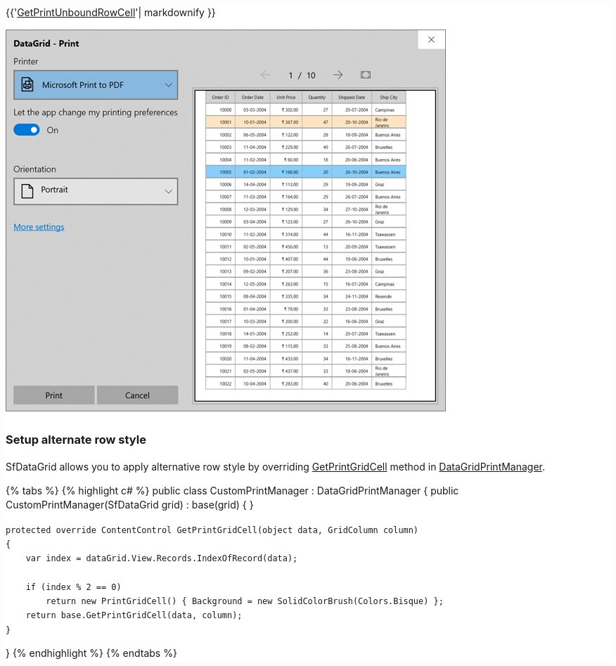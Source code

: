 {{'[GetPrintUnboundRowCell](https://help.syncfusion.com/cr/winui/Syncfusion.UI.Xaml.DataGrid.Print.DataGridPrintManager.html#Syncfusion_UI_Xaml_DataGrid_Print_DataGridPrintManager_GetPrintUnboundRowCell_System_Object_Syncfusion_UI_Xaml_DataGrid_GridColumn_)'| markdownify }}
</td>
</tr>
</table>

![Row styling while printing in WinUI DataGrid](Printing-images/Printing-image9.png)

### Setup alternate row style

SfDataGrid allows you to apply alternative row style by overriding [GetPrintGridCell](https://help.syncfusion.com/cr/winui/Syncfusion.UI.Xaml.DataGrid.Print.DataGridPrintManager.html#Syncfusion_UI_Xaml_DataGrid_Print_DataGridPrintManager_GetPrintGridCell_System_Object_Syncfusion_UI_Xaml_DataGrid_GridColumn_) method in [DataGridPrintManager](https://help.syncfusion.com/cr/winui/Syncfusion.UI.Xaml.DataGrid.Print.DataGridPrintManager.html).

{% tabs %}
{% highlight c# %}
public class CustomPrintManager : DataGridPrintManager
{
    public CustomPrintManager(SfDataGrid grid)
        : base(grid)
    {
    }

    protected override ContentControl GetPrintGridCell(object data, GridColumn column)
    {
        var index = dataGrid.View.Records.IndexOfRecord(data);

        if (index % 2 == 0)
            return new PrintGridCell() { Background = new SolidColorBrush(Colors.Bisque) };
        return base.GetPrintGridCell(data, column);
    }
}
{% endhighlight %}
{% endtabs %}
